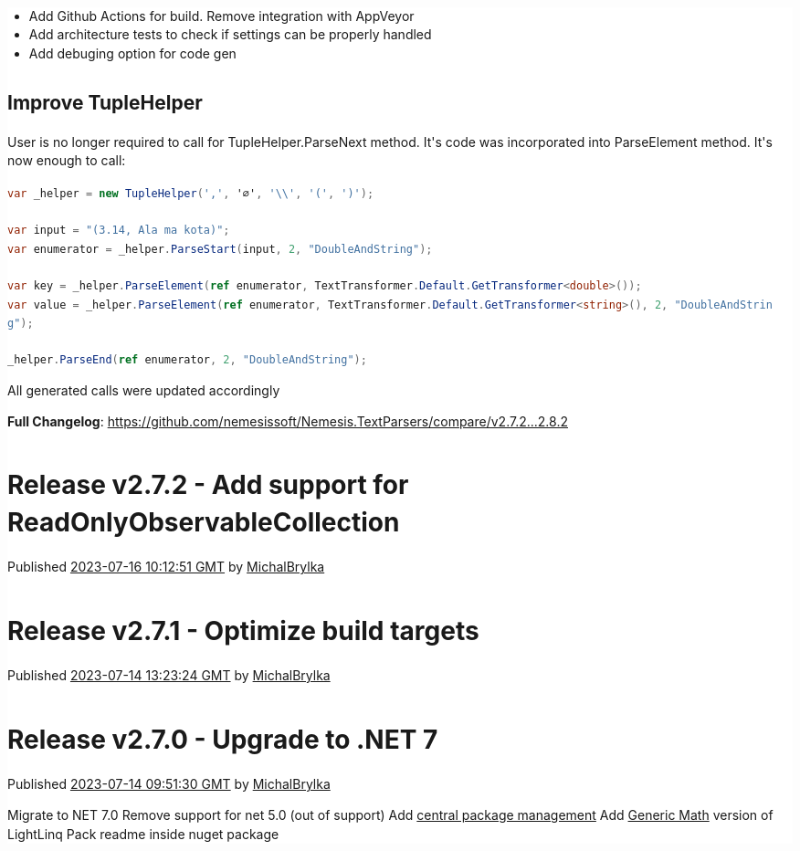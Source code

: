 - Add Github Actions for build. Remove integration with AppVeyor
- Add architecture tests to check if settings can be properly handled
- Add debuging option for code gen

## Improve TupleHelper
User is no longer required to call for TupleHelper.ParseNext method. It's code was incorporated into ParseElement method. It's now enough to call:
```csharp
var _helper = new TupleHelper(',', '∅', '\\', '(', ')');

var input = "(3.14, Ala ma kota)";
var enumerator = _helper.ParseStart(input, 2, "DoubleAndString");

var key = _helper.ParseElement(ref enumerator, TextTransformer.Default.GetTransformer<double>());
var value = _helper.ParseElement(ref enumerator, TextTransformer.Default.GetTransformer<string>(), 2, "DoubleAndString");

_helper.ParseEnd(ref enumerator, 2, "DoubleAndString");
```
All generated calls were updated accordingly 

**Full Changelog**: https://github.com/nemesissoft/Nemesis.TextParsers/compare/v2.7.2...2.8.2


# Release v2.7.2 - Add support for ReadOnlyObservableCollection 
Published [2023-07-16 10:12:51 GMT](https://github.com/nemesissoft/Nemesis.TextParsers/releases/tag/v2.7.2) by [MichalBrylka](https://github.com/MichalBrylka)




# Release v2.7.1 - Optimize build targets 
Published [2023-07-14 13:23:24 GMT](https://github.com/nemesissoft/Nemesis.TextParsers/releases/tag/v2.7.1) by [MichalBrylka](https://github.com/MichalBrylka)




# Release v2.7.0 - Upgrade to .NET 7 
Published [2023-07-14 09:51:30 GMT](https://github.com/nemesissoft/Nemesis.TextParsers/releases/tag/v2.7.0) by [MichalBrylka](https://github.com/MichalBrylka)

Migrate to NET 7.0
Remove support for net 5.0 (out of support)
Add [central package management](https://devblogs.microsoft.com/nuget/introducing-central-package-management/)
Add [Generic Math](https://learn.microsoft.com/en-us/dotnet/standard/generics/math) version of LightLinq
Pack readme inside nuget package


